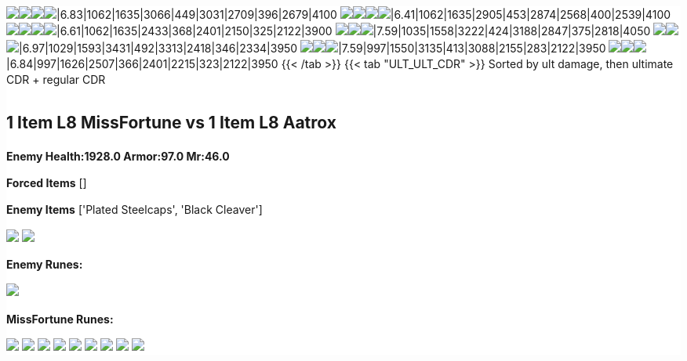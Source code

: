 ![](/item/3071.png)![](/item/1001.png)![](/item/1055.png)![](/item/1036.png)|6.83|1062|1635|3066|449|3031|2709|396|2679|4100
![](/item/3073.png)![](/item/1001.png)![](/item/1055.png)![](/item/1036.png)|6.41|1062|1635|2905|453|2874|2568|400|2539|4100
![](/item/3087.png)![](/item/1001.png)![](/item/1055.png)![](/item/1036.png)|6.61|1062|1635|2433|368|2401|2150|325|2122|3900
![](/item/2501.png)![](/item/1001.png)![](/item/1055.png)|7.59|1035|1558|3222|424|3188|2847|375|2818|4050
![](/item/6333.png)![](/item/1001.png)![](/item/1055.png)|6.97|1029|1593|3431|492|3313|2418|346|2334|3950
![](/item/3026.png)![](/item/1001.png)![](/item/1055.png)|7.59|997|1550|3135|413|3088|2155|283|2122|3950
![](/item/3153.png)![](/item/1001.png)![](/item/1055.png)|6.84|997|1626|2507|366|2401|2215|323|2122|3950
{{< /tab >}}
{{< tab "ULT_ULT_CDR" >}}
Sorted by ult damage, then ultimate CDR + regular CDR
## 1 Item L8 MissFortune vs 1 Item L8 Aatrox

**Enemy Health:1928.0 Armor:97.0 Mr:46.0**


**Forced Items** []








**Enemy Items** ['Plated Steelcaps', 'Black Cleaver']





![](/item/3047.png)
![](/item/3071.png)



**Enemy Runes:**





![](/StatMods/StatModsHealthScalingIcon.png)



**MissFortune Runes:**


![](/Styles/Precision/PressTheAttack/PressTheAttack.png)
![](/Styles/Precision/AbsorbLife/AbsorbLife.png)
![](/Styles/Precision/LegendBloodline/LegendBloodline.png)
![](/Styles/Precision/CutDown/CutDown.png)
![](/Styles/Sorcery/ManaflowBand/ManaflowBand.png)
![](/Styles/Sorcery/GatheringStorm/GatheringStorm.png)
![](/StatMods/StatModsAdaptiveForceIcon.png)
![](/StatMods/StatModsAdaptiveForceIcon.png)
![](/StatMods/StatModsHealthScalingIcon.png)
